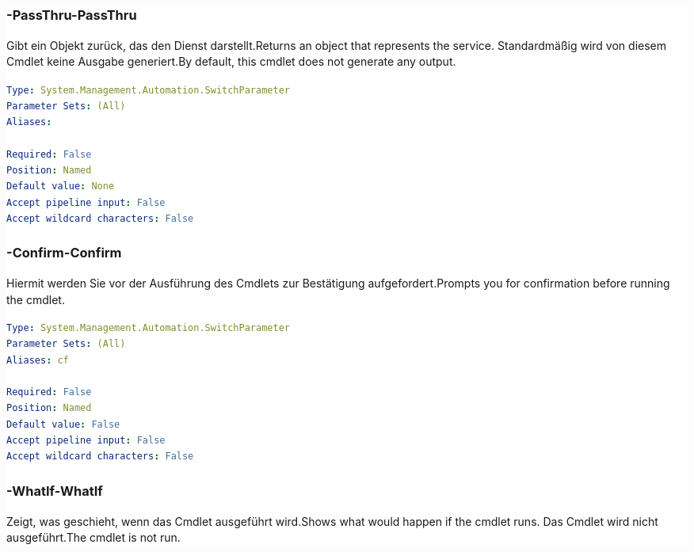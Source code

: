 ### <span data-ttu-id="11b3a-154">-PassThru</span><span class="sxs-lookup"><span data-stu-id="11b3a-154">-PassThru</span></span>

<span data-ttu-id="11b3a-155">Gibt ein Objekt zurück, das den Dienst darstellt.</span><span class="sxs-lookup"><span data-stu-id="11b3a-155">Returns an object that represents the service.</span></span>
<span data-ttu-id="11b3a-156">Standardmäßig wird von diesem Cmdlet keine Ausgabe generiert.</span><span class="sxs-lookup"><span data-stu-id="11b3a-156">By default, this cmdlet does not generate any output.</span></span>

```yaml
Type: System.Management.Automation.SwitchParameter
Parameter Sets: (All)
Aliases:

Required: False
Position: Named
Default value: None
Accept pipeline input: False
Accept wildcard characters: False
```

### <span data-ttu-id="11b3a-157">-Confirm</span><span class="sxs-lookup"><span data-stu-id="11b3a-157">-Confirm</span></span>

<span data-ttu-id="11b3a-158">Hiermit werden Sie vor der Ausführung des Cmdlets zur Bestätigung aufgefordert.</span><span class="sxs-lookup"><span data-stu-id="11b3a-158">Prompts you for confirmation before running the cmdlet.</span></span>

```yaml
Type: System.Management.Automation.SwitchParameter
Parameter Sets: (All)
Aliases: cf

Required: False
Position: Named
Default value: False
Accept pipeline input: False
Accept wildcard characters: False
```

### <span data-ttu-id="11b3a-159">-WhatIf</span><span class="sxs-lookup"><span data-stu-id="11b3a-159">-WhatIf</span></span>

<span data-ttu-id="11b3a-160">Zeigt, was geschieht, wenn das Cmdlet ausgeführt wird.</span><span class="sxs-lookup"><span data-stu-id="11b3a-160">Shows what would happen if the cmdlet runs.</span></span>
<span data-ttu-id="11b3a-161">Das Cmdlet wird nicht ausgeführt.</span><span class="sxs-lookup"><span data-stu-id="11b3a-161">The cmdlet is not run.</span></span>
